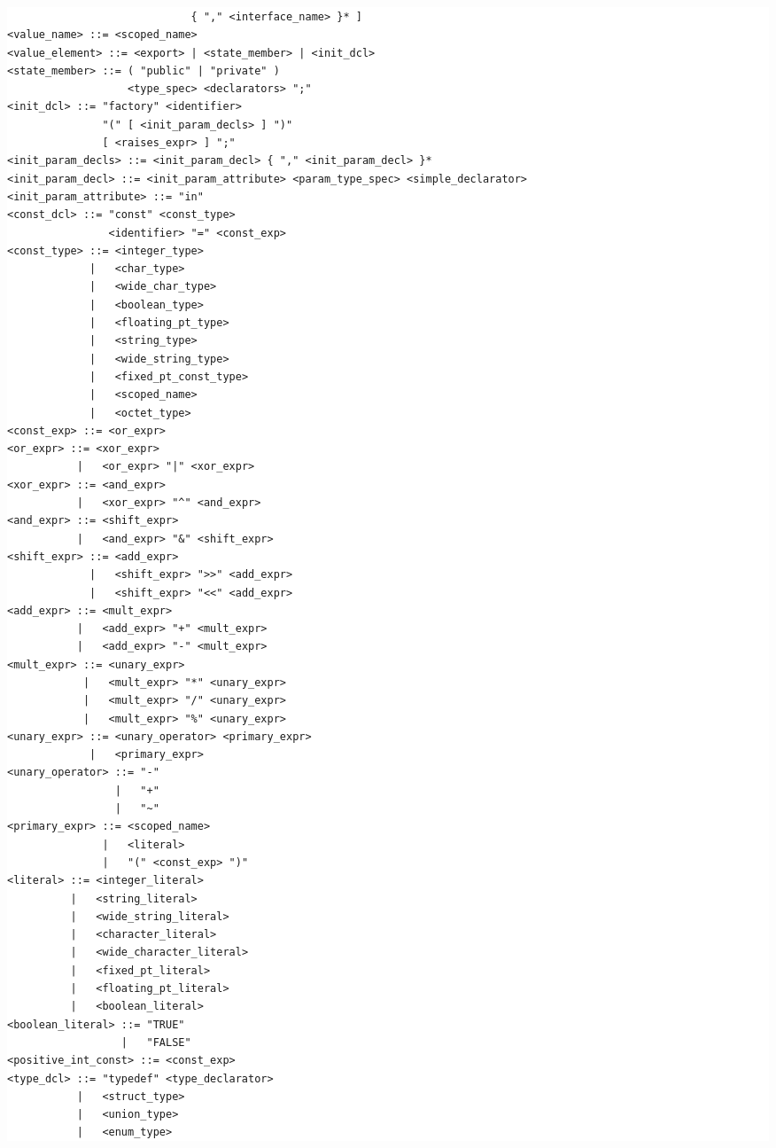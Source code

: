 ```
                             { "," <interface_name> }* ]
<value_name> ::= <scoped_name>
<value_element> ::= <export> | <state_member> | <init_dcl>
<state_member> ::= ( "public" | "private" )
                   <type_spec> <declarators> ";"
<init_dcl> ::= "factory" <identifier>
               "(" [ <init_param_decls> ] ")"
               [ <raises_expr> ] ";"
<init_param_decls> ::= <init_param_decl> { "," <init_param_decl> }*
<init_param_decl> ::= <init_param_attribute> <param_type_spec> <simple_declarator>
<init_param_attribute> ::= "in"
<const_dcl> ::= "const" <const_type>
                <identifier> "=" <const_exp>
<const_type> ::= <integer_type>
             |   <char_type>
             |   <wide_char_type>
             |   <boolean_type>
             |   <floating_pt_type>
             |   <string_type>
             |   <wide_string_type>
             |   <fixed_pt_const_type>
             |   <scoped_name>
             |   <octet_type>
<const_exp> ::= <or_expr>
<or_expr> ::= <xor_expr>
           |   <or_expr> "|" <xor_expr>
<xor_expr> ::= <and_expr>
           |   <xor_expr> "^" <and_expr>
<and_expr> ::= <shift_expr>
           |   <and_expr> "&" <shift_expr>
<shift_expr> ::= <add_expr>
             |   <shift_expr> ">>" <add_expr>
             |   <shift_expr> "<<" <add_expr>
<add_expr> ::= <mult_expr>
           |   <add_expr> "+" <mult_expr>
           |   <add_expr> "-" <mult_expr>
<mult_expr> ::= <unary_expr>
            |   <mult_expr> "*" <unary_expr>
            |   <mult_expr> "/" <unary_expr>
            |   <mult_expr> "%" <unary_expr>
<unary_expr> ::= <unary_operator> <primary_expr>
             |   <primary_expr>
<unary_operator> ::= "-"
                 |   "+"
                 |   "~"
<primary_expr> ::= <scoped_name>
               |   <literal>
               |   "(" <const_exp> ")"
<literal> ::= <integer_literal>
          |   <string_literal>
          |   <wide_string_literal>
          |   <character_literal>
          |   <wide_character_literal>
          |   <fixed_pt_literal>
          |   <floating_pt_literal>
          |   <boolean_literal>
<boolean_literal> ::= "TRUE"
                  |   "FALSE"
<positive_int_const> ::= <const_exp>
<type_dcl> ::= "typedef" <type_declarator>
           |   <struct_type>
           |   <union_type>
           |   <enum_type>
```